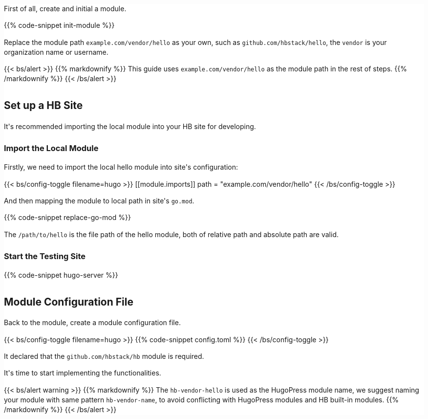 First of all, create and initial a module.

{{% code-snippet init-module %}}

Replace the module path `example.com/vendor/hello` as your own, such as `github.com/hbstack/hello`, the `vendor` is your organization name or username.

{{< bs/alert >}}
{{% markdownify %}}
This guide uses `example.com/vendor/hello` as the module path in the rest of steps.
{{% /markdownify %}}
{{< /bs/alert >}}

## Set up a HB Site

It's recommended importing the local module into your HB site for developing.

### Import the Local Module

Firstly, we need to import the local hello module into site's configuration:

{{< bs/config-toggle filename=hugo >}}
[[module.imports]]
path = "example.com/vendor/hello"
{{< /bs/config-toggle >}}

And then mapping the module to local path in site's `go.mod`.

{{% code-snippet replace-go-mod %}}

The `/path/to/hello` is the file path of the hello module, both of relative path and absolute path are valid.

### Start the Testing Site

{{% code-snippet hugo-server %}}

## Module Configuration File

Back to the module, create a module configuration file.

{{< bs/config-toggle filename=hugo >}}
{{% code-snippet config.toml %}}
{{< /bs/config-toggle >}}

It declared that the `github.com/hbstack/hb` module is required.

It's time to start implementing the functionalities.

{{< bs/alert warning >}}
{{% markdownify %}}
The `hb-vendor-hello` is used as the HugoPress module name, we suggest naming your module with same pattern `hb-vendor-name`, to avoid conflicting with HugoPress modules and HB built-in modules.
{{% /markdownify %}}
{{< /bs/alert >}}
